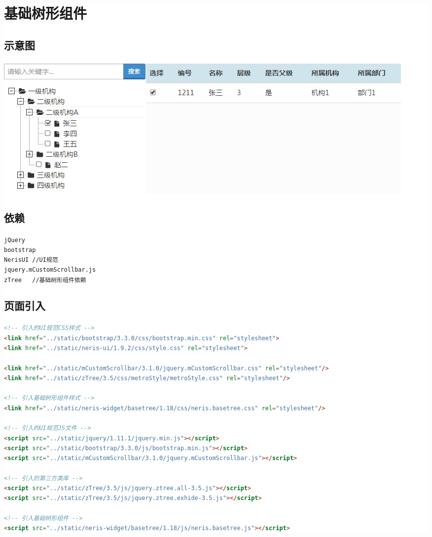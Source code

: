 # 基础树形组件

## 示意图
![基础树形组件](../../assets/imgs/tree/base-tree.png)

## 依赖
```
jQuery
bootstrap
NerisUI	//UI规范
jquery.mCustomScrollbar.js	
zTree	//基础树形组件依赖
```

## 页面引入
```html
<!-- 引入的UI规范CSS样式 -->
<link href="../static/bootstrap/3.3.0/css/bootstrap.min.css" rel="stylesheet">
<link href="../static/neris-ui/1.9.2/css/style.css" rel="stylesheet">

<link href="../static/mCustomScrollbar/3.1.0/jquery.mCustomScrollbar.css" rel="stylesheet"/>
<link href="../static/zTree/3.5/css/metroStyle/metroStyle.css" rel="stylesheet"/>
 
<!-- 引入基础树形组件样式 -->
<link href="../static/neris-widget/basetree/1.18/css/neris.basetree.css" rel="stylesheet"/>
 
<!-- 引入的UI规范JS文件 -->
<script src="../static/jquery/1.11.1/jquery.min.js"></script>
<script src="../static/bootstrap/3.3.0/js/bootstrap.min.js"></script>
<script src="../static/mCustomScrollbar/3.1.0/jquery.mCustomScrollbar.js"></script>
 
<!-- 引入的第三方类库 -->
<script src="../static/zTree/3.5/js/jquery.ztree.all-3.5.js"></script>
<script src="../static/zTree/3.5/js/jquery.ztree.exhide-3.5.js"></script>
 
<!-- 引入基础树形组件 -->
<script src="../static/neris-widget/basetree/1.18/js/neris.basetree.js"></script>
```
